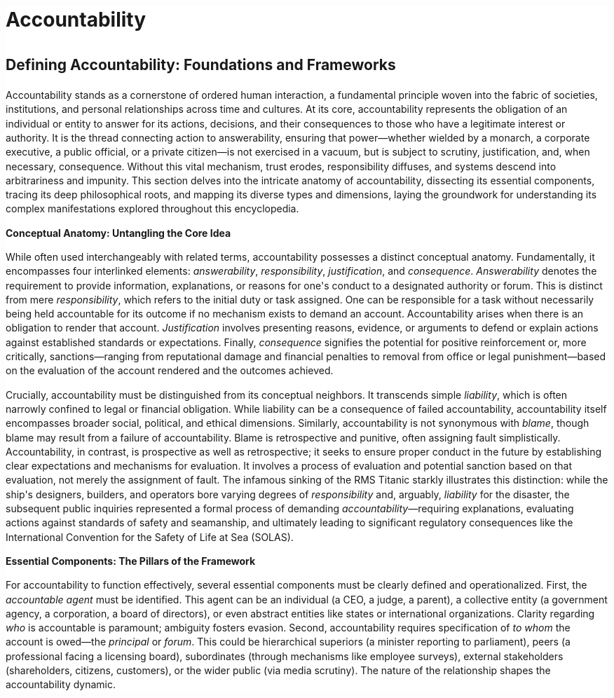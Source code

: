 
# Accountability

## Defining Accountability: Foundations and Frameworks

Accountability stands as a cornerstone of ordered human interaction, a fundamental principle woven into the fabric of societies, institutions, and personal relationships across time and cultures. At its core, accountability represents the obligation of an individual or entity to answer for its actions, decisions, and their consequences to those who have a legitimate interest or authority. It is the thread connecting action to answerability, ensuring that power—whether wielded by a monarch, a corporate executive, a public official, or a private citizen—is not exercised in a vacuum, but is subject to scrutiny, justification, and, when necessary, consequence. Without this vital mechanism, trust erodes, responsibility diffuses, and systems descend into arbitrariness and impunity. This section delves into the intricate anatomy of accountability, dissecting its essential components, tracing its deep philosophical roots, and mapping its diverse types and dimensions, laying the groundwork for understanding its complex manifestations explored throughout this encyclopedia.

**Conceptual Anatomy: Untangling the Core Idea**

While often used interchangeably with related terms, accountability possesses a distinct conceptual anatomy. Fundamentally, it encompasses four interlinked elements: *answerability*, *responsibility*, *justification*, and *consequence*. *Answerability* denotes the requirement to provide information, explanations, or reasons for one's conduct to a designated authority or forum. This is distinct from mere *responsibility*, which refers to the initial duty or task assigned. One can be responsible for a task without necessarily being held accountable for its outcome if no mechanism exists to demand an account. Accountability arises when there is an obligation to render that account. *Justification* involves presenting reasons, evidence, or arguments to defend or explain actions against established standards or expectations. Finally, *consequence* signifies the potential for positive reinforcement or, more critically, sanctions—ranging from reputational damage and financial penalties to removal from office or legal punishment—based on the evaluation of the account rendered and the outcomes achieved.

Crucially, accountability must be distinguished from its conceptual neighbors. It transcends simple *liability*, which is often narrowly confined to legal or financial obligation. While liability can be a consequence of failed accountability, accountability itself encompasses broader social, political, and ethical dimensions. Similarly, accountability is not synonymous with *blame*, though blame may result from a failure of accountability. Blame is retrospective and punitive, often assigning fault simplistically. Accountability, in contrast, is prospective as well as retrospective; it seeks to ensure proper conduct in the future by establishing clear expectations and mechanisms for evaluation. It involves a process of evaluation and potential sanction based on that evaluation, not merely the assignment of fault. The infamous sinking of the RMS Titanic starkly illustrates this distinction: while the ship's designers, builders, and operators bore varying degrees of *responsibility* and, arguably, *liability* for the disaster, the subsequent public inquiries represented a formal process of demanding *accountability*—requiring explanations, evaluating actions against standards of safety and seamanship, and ultimately leading to significant regulatory consequences like the International Convention for the Safety of Life at Sea (SOLAS).

**Essential Components: The Pillars of the Framework**

For accountability to function effectively, several essential components must be clearly defined and operationalized. First, the *accountable agent* must be identified. This agent can be an individual (a CEO, a judge, a parent), a collective entity (a government agency, a corporation, a board of directors), or even abstract entities like states or international organizations. Clarity regarding *who* is accountable is paramount; ambiguity fosters evasion. Second, accountability requires specification of *to whom* the account is owed—the *principal* or *forum*. This could be hierarchical superiors (a minister reporting to parliament), peers (a professional facing a licensing board), subordinates (through mechanisms like employee surveys), external stakeholders (shareholders, citizens, customers), or the wider public (via media scrutiny). The nature of the relationship shapes the accountability dynamic.
